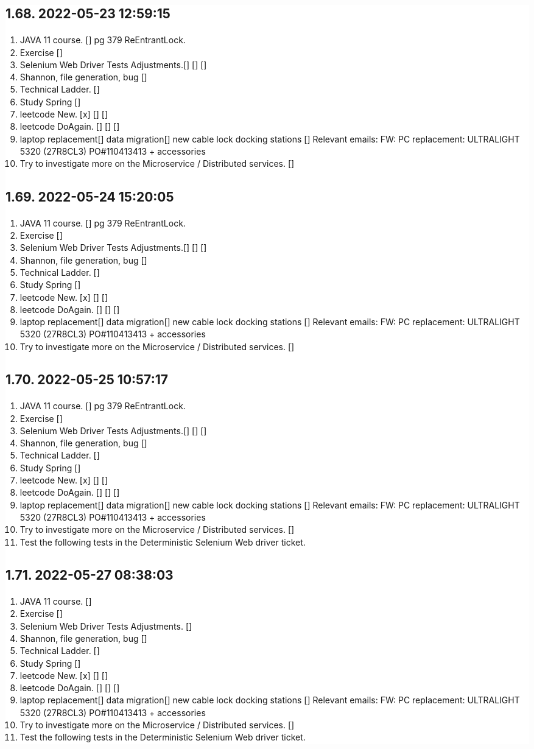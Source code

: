 ## 1.68. 2022-05-23 12:59:15
1. JAVA 11 course. [] pg 379 ReEntrantLock.
2. Exercise []
3. Selenium Web Driver Tests Adjustments.[] [] [] 
4. Shannon, file generation, bug []
5. Technical Ladder. []
6. Study Spring []
7. leetcode New. [x] [] []
8. leetcode DoAgain. [] [] []
9. laptop replacement[] data migration[] new cable lock docking stations []
   Relevant emails: FW: PC replacement: ULTRALIGHT 5320 (27R8CL3) PO#110413413 + accessories
11. Try to investigate more on the Microservice / Distributed services. []

## 1.69. 2022-05-24 15:20:05
1. JAVA 11 course. [] pg 379 ReEntrantLock.
2. Exercise []
3. Selenium Web Driver Tests Adjustments.[] [] [] 
4. Shannon, file generation, bug []
5. Technical Ladder. []
6. Study Spring []
7. leetcode New. [x] [] []
8. leetcode DoAgain. [] [] []
9. laptop replacement[] data migration[] new cable lock docking stations []
   Relevant emails: FW: PC replacement: ULTRALIGHT 5320 (27R8CL3) PO#110413413 + accessories
11. Try to investigate more on the Microservice / Distributed services. []

## 1.70. 2022-05-25 10:57:17
1. JAVA 11 course. [] pg 379 ReEntrantLock.
2. Exercise []
3. Selenium Web Driver Tests Adjustments.[] [] [] 
4. Shannon, file generation, bug []
5. Technical Ladder. []
6. Study Spring []
7. leetcode New. [x] [] []
8. leetcode DoAgain. [] [] []
9. laptop replacement[] data migration[] new cable lock docking stations []
   Relevant emails: FW: PC replacement: ULTRALIGHT 5320 (27R8CL3) PO#110413413 + accessories
11. Try to investigate more on the Microservice / Distributed services. []
12. Test the following tests in the Deterministic Selenium Web driver ticket.
      <class name="testsuite.TC_SalesRole_UC8and9_TC_ToIndustrialized_Delivery"></class>
      <class name="testsuite.TC_SaveOnline_InputFields"></class>
      <class name="testsuite.TC_SalesRole_RequestProcessAdjustment"></class>

## 1.71. 2022-05-27 08:38:03
1. JAVA 11 course. []
2. Exercise []
3. Selenium Web Driver Tests Adjustments. [] 
4. Shannon, file generation, bug []
5. Technical Ladder. []
6. Study Spring []
7. leetcode New. [x] [] []
8. leetcode DoAgain. [] [] []
9. laptop replacement[] data migration[] new cable lock docking stations []
   Relevant emails: FW: PC replacement: ULTRALIGHT 5320 (27R8CL3) PO#110413413 + accessories
10. Try to investigate more on the Microservice / Distributed services. []
11. Test the following tests in the Deterministic Selenium Web driver ticket.
      <class name="testsuite.TC_SalesRole_UC8and9_TC_ToIndustrialized_Delivery"></class>
      <class name="testsuite.TC_SaveOnline_InputFields"></class>
      <class name="testsuite.TC_SalesRole_RequestProcessAdjustment"></class>
